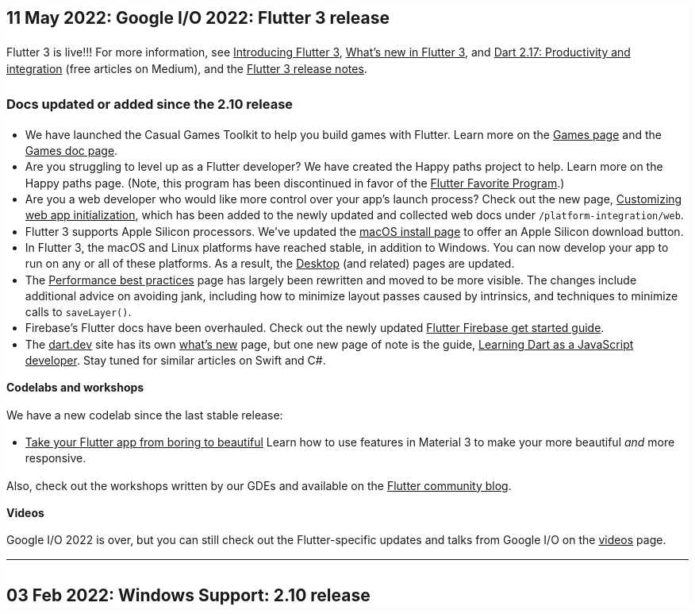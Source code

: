 ## 11 May 2022: Google I/O 2022: Flutter 3 release

Flutter 3 is live!!! For more information, see [Introducing Flutter 3](https://medium.com/flutter/introducing-flutter-3-5eb69151622f), [What’s new in Flutter 3](https://medium.com/flutter/whats-new-in-flutter-3-8c74a5bc32d0), and [Dart 2.17: Productivity and integration](https://medium.com/dartlang/dart-2-17-b216bfc80c5d) (free articles on Medium), and the [Flutter 3 release notes](https://docs.flutter.dev/release/release-notes/release-notes-3.0.0).

### Docs updated or added since the 2.10 release

-   We have launched the Casual Games Toolkit to help you build games with Flutter. Learn more on the [Games page](https://flutter.dev/games) and the [Games doc page](https://docs.flutter.dev/resources/games-toolkit).
-   Are you struggling to level up as a Flutter developer? We have created the Happy paths project to help. Learn more on the Happy paths page. (Note, this program has been discontinued in favor of the [Flutter Favorite Program](https://docs.flutter.dev/packages-and-plugins/favorites).)
-   Are you a web developer who would like more control over your app’s launch process? Check out the new page, [Customizing web app initialization](https://docs.flutter.dev/platform-integration/web/initialization), which has been added to the newly updated and collected web docs under `/platform-integration/web`.
-   Flutter 3 supports Apple Silicon processors. We’ve updated the [macOS install page](https://docs.flutter.dev/get-started/install/macos) to offer an Apple Silicon download button.
-   In Flutter 3, the macOS and Linux platforms have reached stable, in addition to Windows. You can now develop your app to run on any or all of these platforms. As a result, the [Desktop](https://docs.flutter.dev/platform-integration/desktop) (and related) pages are updated.
-   The [Performance best practices](https://docs.flutter.dev/perf/best-practices) page has largely been rewritten and moved to be more visible. The changes include additional advice on avoiding jank, including how to minimize layout passes caused by intrinsics, and techniques to minimize calls to `saveLayer()`.
-   Firebase’s Flutter docs have been overhauled. Check out the newly updated [Flutter Firebase get started guide](https://firebase.google.com/docs/flutter/setup).
-   The [dart.dev](https://dart.dev/) site has its own [what’s new](https://dart.dev/guides/whats-new) page, but one new page of note is the guide, [Learning Dart as a JavaScript developer](https://dart.dev/guides/language/coming-from/js-to-dart). Stay tuned for similar articles on Swift and C#.

**Codelabs and workshops**

We have a new codelab since the last stable release:

-   [Take your Flutter app from boring to beautiful](https://codelabs.developers.google.com/codelabs/flutter-boring-to-beautiful) Learn how to use features in Material 3 to make your more beautiful _and_ more responsive.

Also, check out the workshops written by our GDEs and available on the [Flutter community blog](https://medium.com/@flutter_community/622b52f70173).

**Videos**

Google I/O 2022 is over, but you can still check out the Flutter-specific updates and talks from Google I/O on the [videos](https://docs.flutter.dev/resources/videos) page.

___

## 03 Feb 2022: Windows Support: 2.10 release
